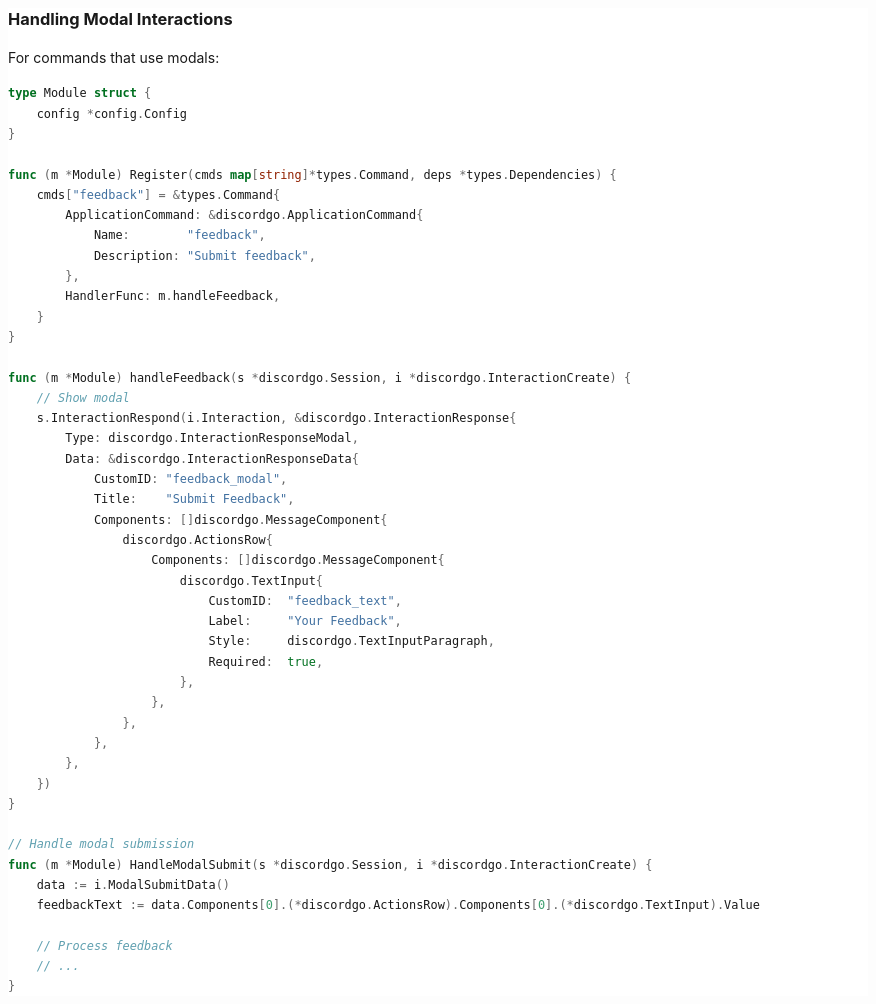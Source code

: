 ### Handling Modal Interactions

For commands that use modals:

```go
type Module struct {
    config *config.Config
}

func (m *Module) Register(cmds map[string]*types.Command, deps *types.Dependencies) {
    cmds["feedback"] = &types.Command{
        ApplicationCommand: &discordgo.ApplicationCommand{
            Name:        "feedback",
            Description: "Submit feedback",
        },
        HandlerFunc: m.handleFeedback,
    }
}

func (m *Module) handleFeedback(s *discordgo.Session, i *discordgo.InteractionCreate) {
    // Show modal
    s.InteractionRespond(i.Interaction, &discordgo.InteractionResponse{
        Type: discordgo.InteractionResponseModal,
        Data: &discordgo.InteractionResponseData{
            CustomID: "feedback_modal",
            Title:    "Submit Feedback",
            Components: []discordgo.MessageComponent{
                discordgo.ActionsRow{
                    Components: []discordgo.MessageComponent{
                        discordgo.TextInput{
                            CustomID:  "feedback_text",
                            Label:     "Your Feedback",
                            Style:     discordgo.TextInputParagraph,
                            Required:  true,
                        },
                    },
                },
            },
        },
    })
}

// Handle modal submission
func (m *Module) HandleModalSubmit(s *discordgo.Session, i *discordgo.InteractionCreate) {
    data := i.ModalSubmitData()
    feedbackText := data.Components[0].(*discordgo.ActionsRow).Components[0].(*discordgo.TextInput).Value
    
    // Process feedback
    // ...
}
```
